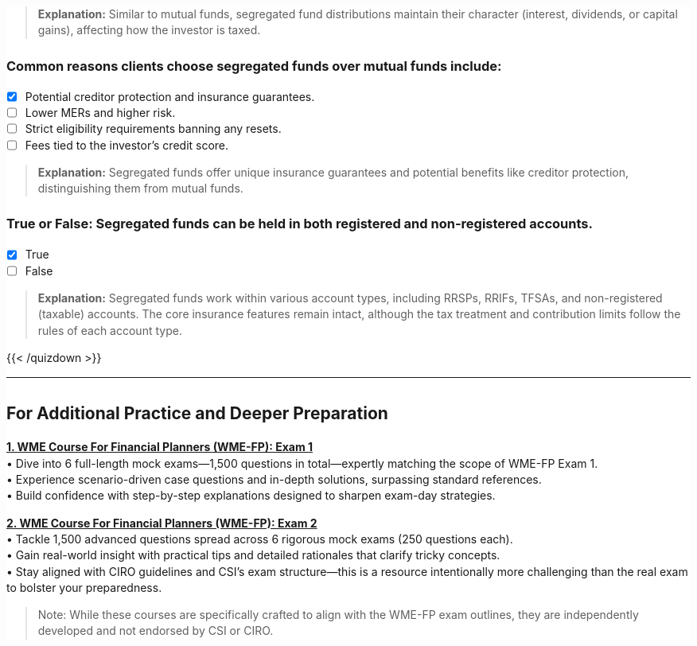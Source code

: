 > **Explanation:** Similar to mutual funds, segregated fund distributions maintain their character (interest, dividends, or capital gains), affecting how the investor is taxed.  



### Common reasons clients choose segregated funds over mutual funds include:

- [x] Potential creditor protection and insurance guarantees.  
- [ ] Lower MERs and higher risk.  
- [ ] Strict eligibility requirements banning any resets.  
- [ ] Fees tied to the investor’s credit score.

> **Explanation:** Segregated funds offer unique insurance guarantees and potential benefits like creditor protection, distinguishing them from mutual funds.



### True or False: Segregated funds can be held in both registered and non-registered accounts.

- [x] True
- [ ] False

> **Explanation:** Segregated funds work within various account types, including RRSPs, RRIFs, TFSAs, and non-registered (taxable) accounts. The core insurance features remain intact, although the tax treatment and contribution limits follow the rules of each account type.

{{< /quizdown >}}

-------------------------------------

## For Additional Practice and Deeper Preparation

**[1. WME Course For Financial Planners (WME-FP): Exam 1](https://www.udemy.com/course/csi-wme-fp-exam1/?referralCode=1A23C67E56971C0A73D5)**  
• Dive into 6 full-length mock exams—1,500 questions in total—expertly matching the scope of WME-FP Exam 1.  
• Experience scenario-driven case questions and in-depth solutions, surpassing standard references.  
• Build confidence with step-by-step explanations designed to sharpen exam-day strategies.

**[2. WME Course For Financial Planners (WME-FP): Exam 2](https://www.udemy.com/course/csi-wme-fp-exam2/?referralCode=25879CCDED7B7905BBA8)**  
• Tackle 1,500 advanced questions spread across 6 rigorous mock exams (250 questions each).  
• Gain real-world insight with practical tips and detailed rationales that clarify tricky concepts.  
• Stay aligned with CIRO guidelines and CSI’s exam structure—this is a resource intentionally more challenging than the real exam to bolster your preparedness.

> Note: While these courses are specifically crafted to align with the WME-FP exam outlines, they are independently developed and not endorsed by CSI or CIRO.
